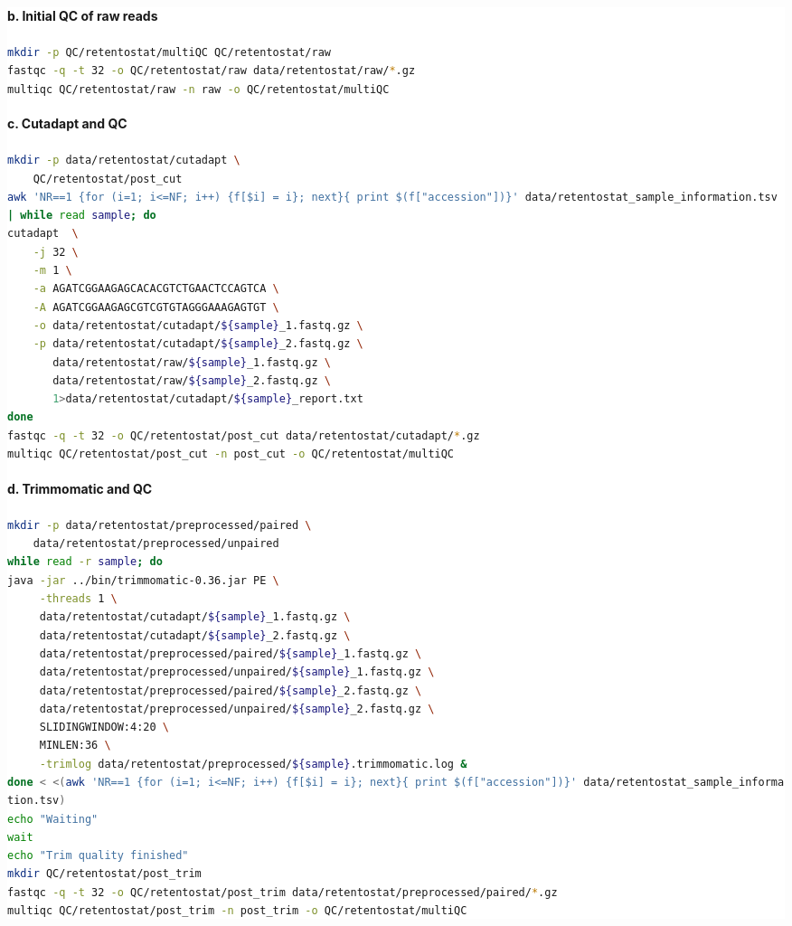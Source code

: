 #### b. Initial QC of raw reads
```bash
mkdir -p QC/retentostat/multiQC QC/retentostat/raw
fastqc -q -t 32 -o QC/retentostat/raw data/retentostat/raw/*.gz
multiqc QC/retentostat/raw -n raw -o QC/retentostat/multiQC
```

#### c. Cutadapt and QC
```bash
mkdir -p data/retentostat/cutadapt \
	QC/retentostat/post_cut
awk 'NR==1 {for (i=1; i<=NF; i++) {f[$i] = i}; next}{ print $(f["accession"])}' data/retentostat_sample_information.tsv | while read sample; do
cutadapt  \
	-j 32 \
	-m 1 \
	-a AGATCGGAAGAGCACACGTCTGAACTCCAGTCA \
	-A AGATCGGAAGAGCGTCGTGTAGGGAAAGAGTGT \
	-o data/retentostat/cutadapt/${sample}_1.fastq.gz \
	-p data/retentostat/cutadapt/${sample}_2.fastq.gz \
	   data/retentostat/raw/${sample}_1.fastq.gz \
	   data/retentostat/raw/${sample}_2.fastq.gz \
	   1>data/retentostat/cutadapt/${sample}_report.txt 
done
fastqc -q -t 32 -o QC/retentostat/post_cut data/retentostat/cutadapt/*.gz
multiqc QC/retentostat/post_cut -n post_cut -o QC/retentostat/multiQC
```

#### d. Trimmomatic and QC
```bash
mkdir -p data/retentostat/preprocessed/paired \
	data/retentostat/preprocessed/unpaired
while read -r sample; do 
java -jar ../bin/trimmomatic-0.36.jar PE \
	 -threads 1 \
	 data/retentostat/cutadapt/${sample}_1.fastq.gz \
	 data/retentostat/cutadapt/${sample}_2.fastq.gz \
	 data/retentostat/preprocessed/paired/${sample}_1.fastq.gz \
	 data/retentostat/preprocessed/unpaired/${sample}_1.fastq.gz \
	 data/retentostat/preprocessed/paired/${sample}_2.fastq.gz \
	 data/retentostat/preprocessed/unpaired/${sample}_2.fastq.gz \
	 SLIDINGWINDOW:4:20 \
	 MINLEN:36 \
	 -trimlog data/retentostat/preprocessed/${sample}.trimmomatic.log &
done < <(awk 'NR==1 {for (i=1; i<=NF; i++) {f[$i] = i}; next}{ print $(f["accession"])}' data/retentostat_sample_information.tsv)
echo "Waiting"
wait
echo "Trim quality finished"
mkdir QC/retentostat/post_trim
fastqc -q -t 32 -o QC/retentostat/post_trim data/retentostat/preprocessed/paired/*.gz
multiqc QC/retentostat/post_trim -n post_trim -o QC/retentostat/multiQC
```
